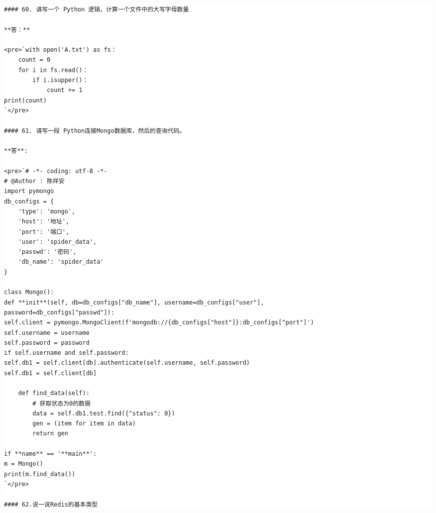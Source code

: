     #### 60. 请写一个 Python 逻辑，计算一个文件中的大写字母数量

    **答：**

    <pre>`with open('A.txt') as fs：
        count = 0
        for i in fs.read()：
            if i.isupper()：
                count += 1
    print(count)
    `</pre>

    #### 61. 请写一段 Python连接Mongo数据库，然后的查询代码。

    **答**:

    <pre>`# -*- coding: utf-8 -*-
    # @Author : 陈祥安
    import pymongo
    db_configs = {
        'type': 'mongo',
        'host': '地址',
        'port': '端口',
        'user': 'spider_data',
        'passwd': '密码',
        'db_name': 'spider_data'
    }

    class Mongo():
    def **init**(self, db=db_configs["db_name"], username=db_configs["user"],
    password=db_configs["passwd"]):
    self.client = pymongo.MongoClient(f'mongodb://{db_configs["host"]}:db_configs["port"]')
    self.username = username
    self.password = password
    if self.username and self.password:
    self.db1 = self.client[db].authenticate(self.username, self.password)
    self.db1 = self.client[db]

        def find_data(self):
            # 获取状态为0的数据
            data = self.db1.test.find({"status": 0})
            gen = (item for item in data)
            return gen

    if **name** == '**main**':
    m = Mongo()
    print(m.find_data())
    `</pre>

    #### 62.说一说Redis的基本类型
